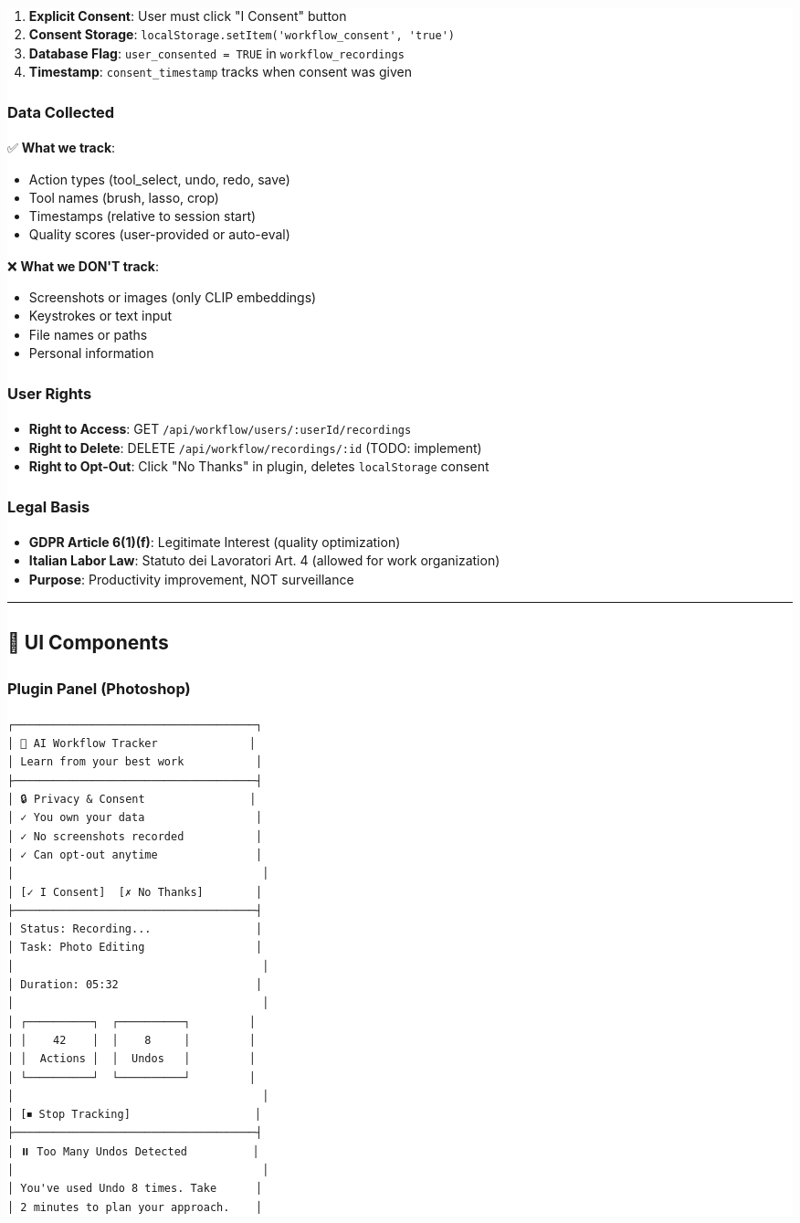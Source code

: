 1. **Explicit Consent**: User must click "I Consent" button
2. **Consent Storage**: `localStorage.setItem('workflow_consent', 'true')`
3. **Database Flag**: `user_consented = TRUE` in `workflow_recordings`
4. **Timestamp**: `consent_timestamp` tracks when consent was given

### Data Collected

✅ **What we track**:
- Action types (tool_select, undo, redo, save)
- Tool names (brush, lasso, crop)
- Timestamps (relative to session start)
- Quality scores (user-provided or auto-eval)

❌ **What we DON'T track**:
- Screenshots or images (only CLIP embeddings)
- Keystrokes or text input
- File names or paths
- Personal information

### User Rights

- **Right to Access**: GET `/api/workflow/users/:userId/recordings`
- **Right to Delete**: DELETE `/api/workflow/recordings/:id` (TODO: implement)
- **Right to Opt-Out**: Click "No Thanks" in plugin, deletes `localStorage` consent

### Legal Basis

- **GDPR Article 6(1)(f)**: Legitimate Interest (quality optimization)
- **Italian Labor Law**: Statuto dei Lavoratori Art. 4 (allowed for work organization)
- **Purpose**: Productivity improvement, NOT surveillance

---

## 🎨 UI Components

### Plugin Panel (Photoshop)

```
┌─────────────────────────────────────┐
│ 🤖 AI Workflow Tracker              │
│ Learn from your best work           │
├─────────────────────────────────────┤
│ 🔒 Privacy & Consent                │
│ ✓ You own your data                 │
│ ✓ No screenshots recorded           │
│ ✓ Can opt-out anytime               │
│                                      │
│ [✓ I Consent]  [✗ No Thanks]        │
├─────────────────────────────────────┤
│ Status: Recording...                │
│ Task: Photo Editing                 │
│                                      │
│ Duration: 05:32                     │
│                                      │
│ ┌──────────┐  ┌──────────┐         │
│ │    42    │  │    8     │         │
│ │  Actions │  │  Undos   │         │
│ └──────────┘  └──────────┘         │
│                                      │
│ [⏹ Stop Tracking]                   │
├─────────────────────────────────────┤
│ ⏸️ Too Many Undos Detected          │
│                                      │
│ You've used Undo 8 times. Take      │
│ 2 minutes to plan your approach.    │
```